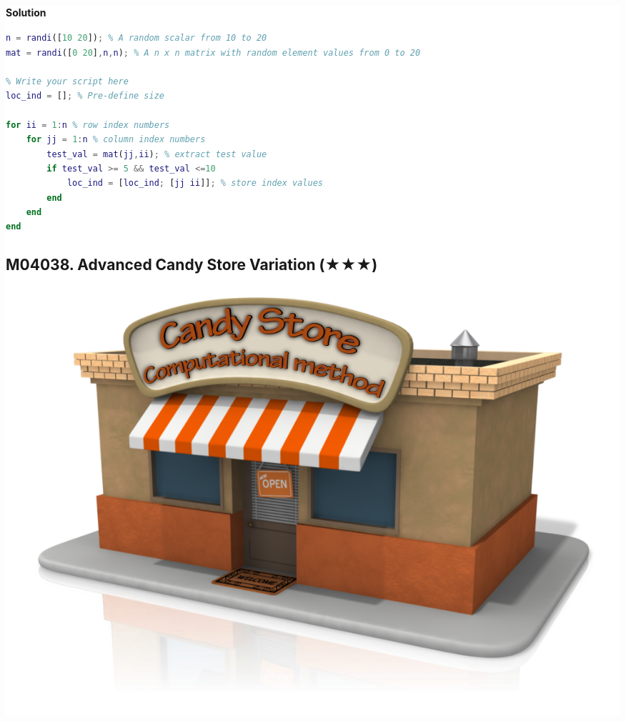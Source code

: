 ```matlab
```

**Solution**
```matlab
n = randi([10 20]); % A random scalar from 10 to 20
mat = randi([0 20],n,n); % A n x n matrix with random element values from 0 to 20

% Write your script here
loc_ind = []; % Pre-define size

for ii = 1:n % row index numbers
    for jj = 1:n % column index numbers
        test_val = mat(jj,ii); % extract test value
        if test_val >= 5 && test_val <=10 
            loc_ind = [loc_ind; [jj ii]]; % store index values
        end
    end
end
```

## M04038. Advanced Candy Store Variation (★★★)
![](../img/M04038.png)
